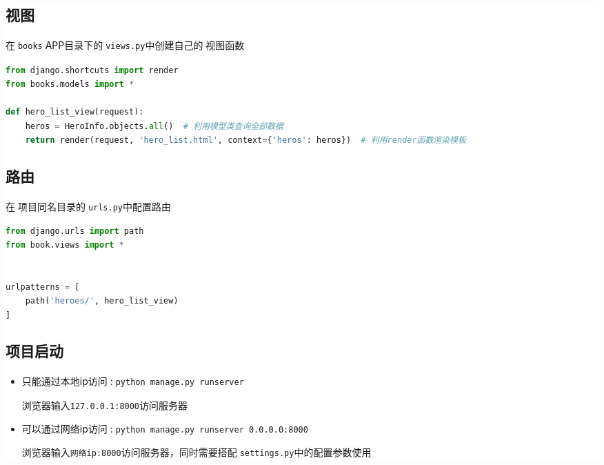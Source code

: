 ## 视图

在 `books` APP目录下的 `views.py`中创建自己的 视图函数

```python
from django.shortcuts import render
from books.models import *

def hero_list_view(request):
    heros = HeroInfo.objects.all()  # 利用模型类查询全部数据
    return render(request, 'hero_list.html', context={'heros': heros})  # 利用render函数渲染模板
```

## 路由

在 项目同名目录的 `urls.py`中配置路由

```python
from django.urls import path
from book.views import *


urlpatterns = [
    path('heroes/', hero_list_view)
]
```

## 项目启动

- 只能通过本地ip访问 : `python manage.py runserver` 

  浏览器输入`127.0.0.1:8000`访问服务器

- 可以通过网络ip访问 : `python manage.py runserver 0.0.0.0:8000`

  浏览器输入`网络ip:8000`访问服务器，同时需要搭配 `settings.py`中的配置参数使用
